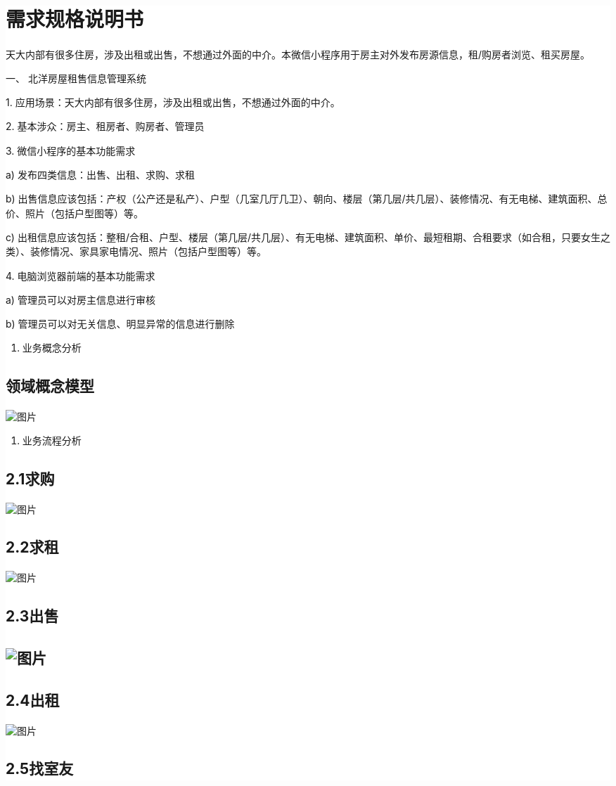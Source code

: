 # 需求规格说明书
天大内部有很多住房，涉及出租或出售，不想通过外面的中介。本微信小程序用于房主对外发布房源信息，租/购房者浏览、租买房屋。

一、 北洋房屋租售信息管理系统

1. 应用场景：天大内部有很多住房，涉及出租或出售，不想通过外面的中介。

2. 基本涉众：房主、租房者、购房者、管理员

3. 微信小程序的基本功能需求

a) 发布四类信息：出售、出租、求购、求租

b) 出售信息应该包括：产权（公产还是私产）、户型（几室几厅几卫）、朝向、楼层（第几层/共几层）、装修情况、有无电梯、建筑面积、总价、照片（包括户型图等）等。

c) 出租信息应该包括：整租/合租、户型、楼层（第几层/共几层）、有无电梯、建筑面积、单价、最短租期、合租要求（如合租，只要女生之类）、装修情况、家具家电情况、照片（包括户型图等）等。

4. 电脑浏览器前端的基本功能需求

a) 管理员可以对房主信息进行审核

b) 管理员可以对无关信息、明显异常的信息进行删除


1. 业务概念分析
## 领域概念模型

![图片](https://uploader.shimo.im/f/cWHPxtfS3wxHVEdS.png!thumbnail)


1. 业务流程分析
## 2.1求购

![图片](https://uploader.shimo.im/f/0tbph9WVHAPAabpQ.png!thumbnail)

## 2.2求租

![图片](https://uploader.shimo.im/f/1PoBPdpGZ57BhSBJ.png!thumbnail)

## 2.3出售

## ![图片](https://uploader.shimo.im/f/Y4EHwPtZGkTBkVsk.png!thumbnail)

## 2.4出租

![图片](https://uploader.shimo.im/f/Wn69j0P4677hYjxZ.png!thumbnail)

## 2.5找室友
